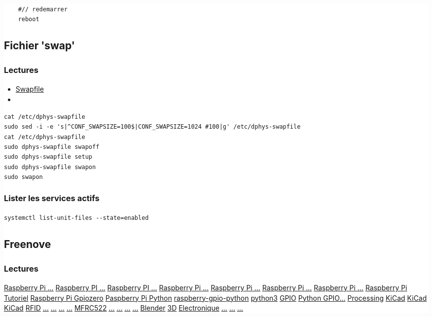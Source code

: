         #// redemarrer
        reboot


## Fichier 'swap'

### Lectures

* [Swapfile](https://wiki.debian.org/fr/Swap)
* 

    cat /etc/dphys-swapfile
    sudo sed -i -e 's|^CONF_SWAPSIZE=100$|CONF_SWAPSIZE=1024 #100|g' /etc/dphys-swapfile 
    cat /etc/dphys-swapfile
    sudo dphys-swapfile swapoff
    sudo dphys-swapfile setup
    sudo dphys-swapfile swapon
    sudo swapon


### Lister les services actifs

    systemctl list-unit-files --state=enabled

## Freenove

### Lectures

[Raspberry Pi ...](https://mespotesgeek.fr/fr/installation-et-configuration-dun-raspberry/)
[Raspberry PI ...](https://mespotesgeek.fr/fr/controle-dun-dispositif-basse-tension-via-raspberry-pi/)
[Raspberry PI ...](https://mespotesgeek.fr/fr/variation-de-puissance-electrique-via-raspberry/)
[Raspberry Pi ...](https://mespotesgeek.fr/fr/wifi-sur-raspberry/)
[Raspberry Pi ...](https://mespotesgeek.fr/fr/un-vpn-personnel-pour-un-service-commercial/)
[Raspberry Pi ...](https://mespotesgeek.fr/fr/web-radio-reveil-sur-raspberry/)
[Raspberry Pi ...](https://projects.drogon.net/raspberry-pi/)
[Raspberry Pi Tutoriel](https://projects.raspberrypi.org/en/projects/physical-computing)
[Raspberry Pi Gpiozero](https://gpiozero.readthedocs.io/en/stable/index.html)
[Paspberry Pi Python](https://deusyss.developpez.com/tutoriels/RaspberryPi/PythonEtLeGpio/)
[raspberry-gpio-python](https://sourceforge.net/p/raspberry-gpio-python/wiki/Examples/)
[python3](https://docs.python.org/fr/3.5/)
[GPIO](http://www.pibits.net/category/code)
[Python GPIO...](https://deusyss.developpez.com/tutoriels/RaspberryPi/PythonEtLeGpio/)
[Processing](https://pi.processing.org/download/)
[KiCad](http://docs.kicad-pcb.org/4.0.7/fr/getting_started_in_kicad.html)
[KiCad](https://www.youtube.com/watch?v=yPX33hmjWS8&frags=pl%2Cwn)
[KiCad](https://www.youtube.com/watch?v=U0zn2dS4Jac&frags=pl%2Cwn)
[RFID](https://www.gotronic.fr/pj2-sbc-rfid-rc522-fr-1439.pdf)
[...](http://espace-raspberry-francais.fr/Composants/Module-RFID-RC522-Raspberry-Francais/)
[...](http://wg8.de/wg8n1496_17n3613_Ballot_FCD14443-3.pdf)
[...](https://github.com/ljos/MFRC522/blob/master/examples/auth_read_write/auth_read_write.ino)
[...](https://github.com/paulvha/rfid-rc522)
[MFRC522](https://github.com/mxgxw/MFRC522-python/blob/master/MFRC522.py)
[...](https://www.youtube.com/watch?v=UTe3eYCj6vU&frags=pl%2Cwn)
[...](https://www.youtube.com/watch?v=Lwjwg36DfWo&frags=pl%2Cwn)
[...](https://www.astuces-pratiques.fr/electronique/la-resistance-limitation-de-courant)
[...](https://www.astuces-pratiques.fr/electronique/montage-de-led-en-serie-et-resistance)
[Blender](https://www.poleblender.fr/tuto-blender/modélisation/escalier-hélicoïdal-1er-partie/)
[3D](https://www.gamoover.net/Forums/index.php?topic=34386.0)
[Electronique](http://electroniqueamateur.blogspot.com/2016/01/explorons-les-transistors-bipolaires.html)
[...](http://www.epsic.ch/cours/electronique/techn99/elnthcomp/CMPTHINTRO.html)
[...](http://www.epsic.ch/cours/electronique/techn99/elncomp/CMPINTRO.html)
[...](http://www.lps.ens.fr/~ebrunet/PhyStat.pdf)